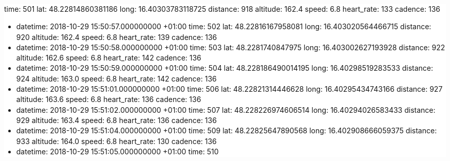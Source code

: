   time: 501
  lat: 48.22814860381186
  long: 16.40303783118725
  distance: 918
  altitude: 162.4
  speed: 6.8
  heart_rate: 133
  cadence: 136
- datetime: 2018-10-29 15:50:57.000000000 +01:00
  time: 502
  lat: 48.22816167958081
  long: 16.403020564466715
  distance: 920
  altitude: 162.4
  speed: 6.8
  heart_rate: 139
  cadence: 136
- datetime: 2018-10-29 15:50:58.000000000 +01:00
  time: 503
  lat: 48.2281740847975
  long: 16.403002627193928
  distance: 922
  altitude: 162.6
  speed: 6.8
  heart_rate: 142
  cadence: 136
- datetime: 2018-10-29 15:50:59.000000000 +01:00
  time: 504
  lat: 48.228186490014195
  long: 16.40298519283533
  distance: 924
  altitude: 163.0
  speed: 6.8
  heart_rate: 142
  cadence: 136
- datetime: 2018-10-29 15:51:01.000000000 +01:00
  time: 506
  lat: 48.22821314446628
  long: 16.40295434743166
  distance: 927
  altitude: 163.6
  speed: 6.8
  heart_rate: 136
  cadence: 136
- datetime: 2018-10-29 15:51:02.000000000 +01:00
  time: 507
  lat: 48.228226974606514
  long: 16.40294026583433
  distance: 929
  altitude: 163.4
  speed: 6.8
  heart_rate: 136
  cadence: 136
- datetime: 2018-10-29 15:51:04.000000000 +01:00
  time: 509
  lat: 48.22825647890568
  long: 16.402908666059375
  distance: 933
  altitude: 164.0
  speed: 6.8
  heart_rate: 130
  cadence: 136
- datetime: 2018-10-29 15:51:05.000000000 +01:00
  time: 510
